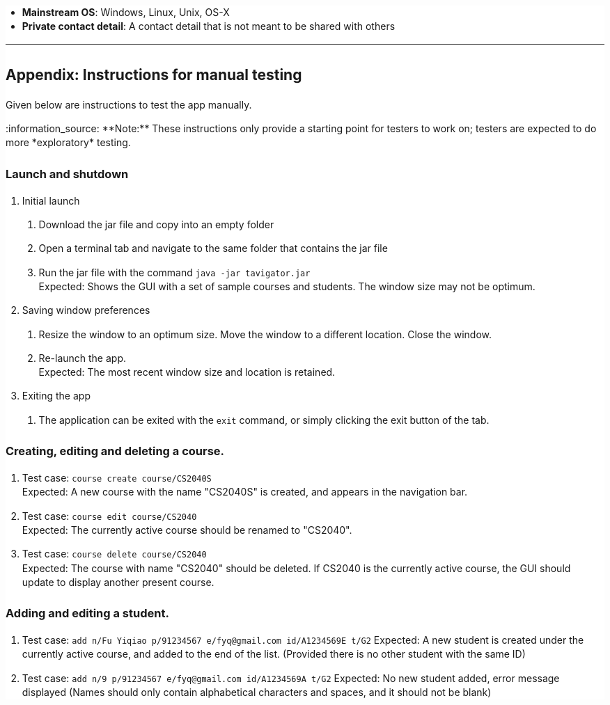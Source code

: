 * **Mainstream OS**: Windows, Linux, Unix, OS-X
* **Private contact detail**: A contact detail that is not meant to be shared with others

--------------------------------------------------------------------------------------------------------------------

## **Appendix: Instructions for manual testing**

Given below are instructions to test the app manually.

<div markdown="span" class="alert alert-info">:information_source: **Note:** These instructions only provide a starting point for testers to work on;
testers are expected to do more *exploratory* testing.

</div>

### Launch and shutdown

1. Initial launch

    1. Download the jar file and copy into an empty folder

    2. Open a terminal tab and navigate to the same folder that contains the jar file
   
    3. Run the jar file with the command `java -jar tavigator.jar`<br>
       Expected: Shows the GUI with a set of sample courses and students. The window size may not be optimum.

2. Saving window preferences

    1. Resize the window to an optimum size. Move the window to a different location. Close the window.

    2. Re-launch the app.<br>
       Expected: The most recent window size and location is retained.

3. Exiting the app

    1. The application can be exited with the `exit` command, or simply clicking the exit button of the tab.

### Creating, editing and deleting a course.

1. Test case: `course create course/CS2040S` <br>
   Expected: A new course with the name "CS2040S" is created, and appears in the navigation bar.

2. Test case: `course edit course/CS2040` <br>
   Expected: The currently active course should be renamed to "CS2040".

3. Test case: `course delete course/CS2040` <br>
   Expected: The course with name "CS2040" should be deleted. If CS2040 is the currently active course, the GUI should update to display another present course.

### Adding and editing a student.

1. Test case: `add n/Fu Yiqiao p/91234567 e/fyq@gmail.com id/A1234569E t/G2`
   Expected: A new student is created under the currently active course, and added to the end of the list. (Provided there is no other student with the same ID)

2. Test case: `add n/9 p/91234567 e/fyq@gmail.com id/A1234569A t/G2`
   Expected: No new student added, error message displayed (Names should only contain alphabetical characters and spaces, and it should not be blank)
